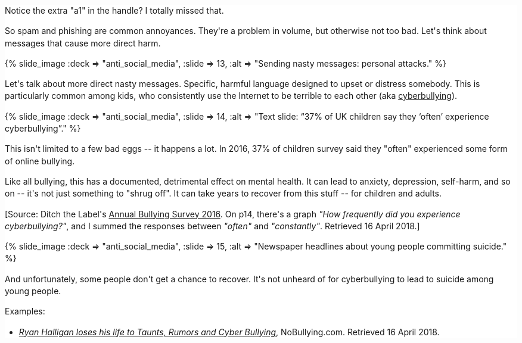 Notice the extra "a1" in the handle?
I totally missed that.

So spam and phishing are common annoyances.
They're a problem in volume, but otherwise not too bad.
Let's think about messages that cause more direct harm.


{%
  slide_image
  :deck => "anti_social_media",
  :slide => 13,
  :alt => "Sending nasty messages: personal attacks."
%}

Let's talk about more direct nasty messages.
Specific, harmful language designed to upset or distress somebody.
This is particularly common among kids, who consistently use the Internet to be terrible to each other (aka [cyberbullying][cyberbullying]).

[cyberbullying]: https://en.wikipedia.org/wiki/Cyberbullying


{%
  slide_image
  :deck => "anti_social_media",
  :slide => 14,
  :alt => "Text slide: “37% of UK children say they ‘often’ experience cyberbullying”."
%}

This isn't limited to a few bad eggs -- it happens a lot.
In 2016, 37% of children survey said they "often" experienced some form of online bullying.

Like all bullying, this has a documented, detrimental effect on mental health.
It can lead to anxiety, depression, self-harm, and so on -- it's not just something to "shrug off".
It can take years to recover from this stuff -- for children and adults.

[Source: Ditch the Label's [Annual Bullying Survey 2016][survey].
On p14, there's a graph *"How frequently did you experience cyberbullying?"*, and I summed the responses between *"often"* and *"constantly"*.
Retrieved 16 April 2018.]

[survey]: https://www.ditchthelabel.org/annual-bullying-survey-2016/


{%
  slide_image
  :deck => "anti_social_media",
  :slide => 15,
  :alt => "Newspaper headlines about young people committing suicide."
%}

And unfortunately, some people don't get a chance to recover.
It's not unheard of for cyberbullying to lead to suicide among young people.

Examples:

-   [*Ryan Halligan loses his life to Taunts, Rumors and Cyber Bullying*][halligan], NoBullying.com.
    Retrieved 16 April 2018.


[pycon]: /2017/11/pyconuk-2017-privilege-inclusion/
[drmaciver]: https://twitter.com/DRMacIver/status/981267514738003968
[square]: https://en.wikipedia.org/wiki/Square_Cash
[spam]: https://en.wikipedia.org/wiki/Spamming
[phishing]: https://en.wikipedia.org/wiki/Phishing
[halligan]: https://nobullying.com/ryan-halligan/
[meier]: https://web.archive.org/web/20081222014832/http://www.sccworlds.com/worlds/index_files/dardenne_prairie/meierwalk.htm
[grogan]: https://www.thetimes.co.uk/article/holly-grogan-15-leapt-to-her-death-after-abuse-from-facebook-bullies-gl22hgwwzps
[jezebel]: https://jezebel.com/the-cops-dont-care-about-violent-online-threats-what-d-1682577343
[oneweek]: https://femfreq.tumblr.com/post/109319269825/one-week-of-harassment-on-twitter
[doxing]: https://en.wikipedia.org/wiki/Doxing
[swating]: https://en.wikipedia.org/wiki/Swatting
